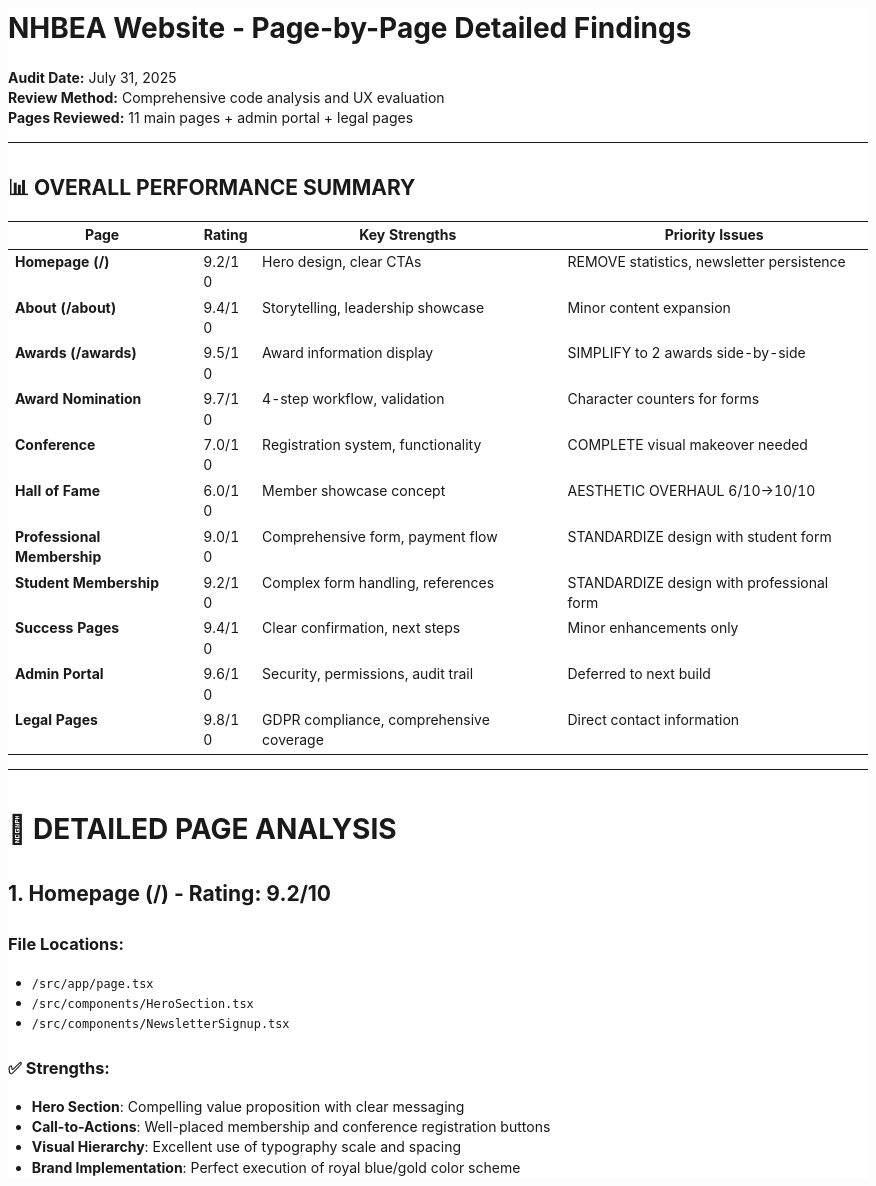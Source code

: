 # NHBEA Website - Page-by-Page Detailed Findings

**Audit Date:** July 31, 2025  
**Review Method:** Comprehensive code analysis and UX evaluation  
**Pages Reviewed:** 11 main pages + admin portal + legal pages

---

## 📊 OVERALL PERFORMANCE SUMMARY

| Page | Rating | Key Strengths | Priority Issues |
|------|--------|---------------|-----------------|
| **Homepage (/)** | 9.2/10 | Hero design, clear CTAs | REMOVE statistics, newsletter persistence |
| **About (/about)** | 9.4/10 | Storytelling, leadership showcase | Minor content expansion |
| **Awards (/awards)** | 9.5/10 | Award information display | SIMPLIFY to 2 awards side-by-side |
| **Award Nomination** | 9.7/10 | 4-step workflow, validation | Character counters for forms |
| **Conference** | 7.0/10 | Registration system, functionality | COMPLETE visual makeover needed |
| **Hall of Fame** | 6.0/10 | Member showcase concept | AESTHETIC OVERHAUL 6/10→10/10 |
| **Professional Membership** | 9.0/10 | Comprehensive form, payment flow | STANDARDIZE design with student form |
| **Student Membership** | 9.2/10 | Complex form handling, references | STANDARDIZE design with professional form |
| **Success Pages** | 9.4/10 | Clear confirmation, next steps | Minor enhancements only |
| **Admin Portal** | 9.6/10 | Security, permissions, audit trail | Deferred to next build |
| **Legal Pages** | 9.8/10 | GDPR compliance, comprehensive coverage | Direct contact information |

---

# 📝 DETAILED PAGE ANALYSIS

## 1. Homepage (/) - Rating: 9.2/10

### File Locations:
- `/src/app/page.tsx`
- `/src/components/HeroSection.tsx`
- `/src/components/NewsletterSignup.tsx`

### ✅ Strengths:
- **Hero Section**: Compelling value proposition with clear messaging
- **Call-to-Actions**: Well-placed membership and conference registration buttons
- **Visual Hierarchy**: Excellent use of typography scale and spacing
- **Brand Implementation**: Perfect execution of royal blue/gold color scheme
